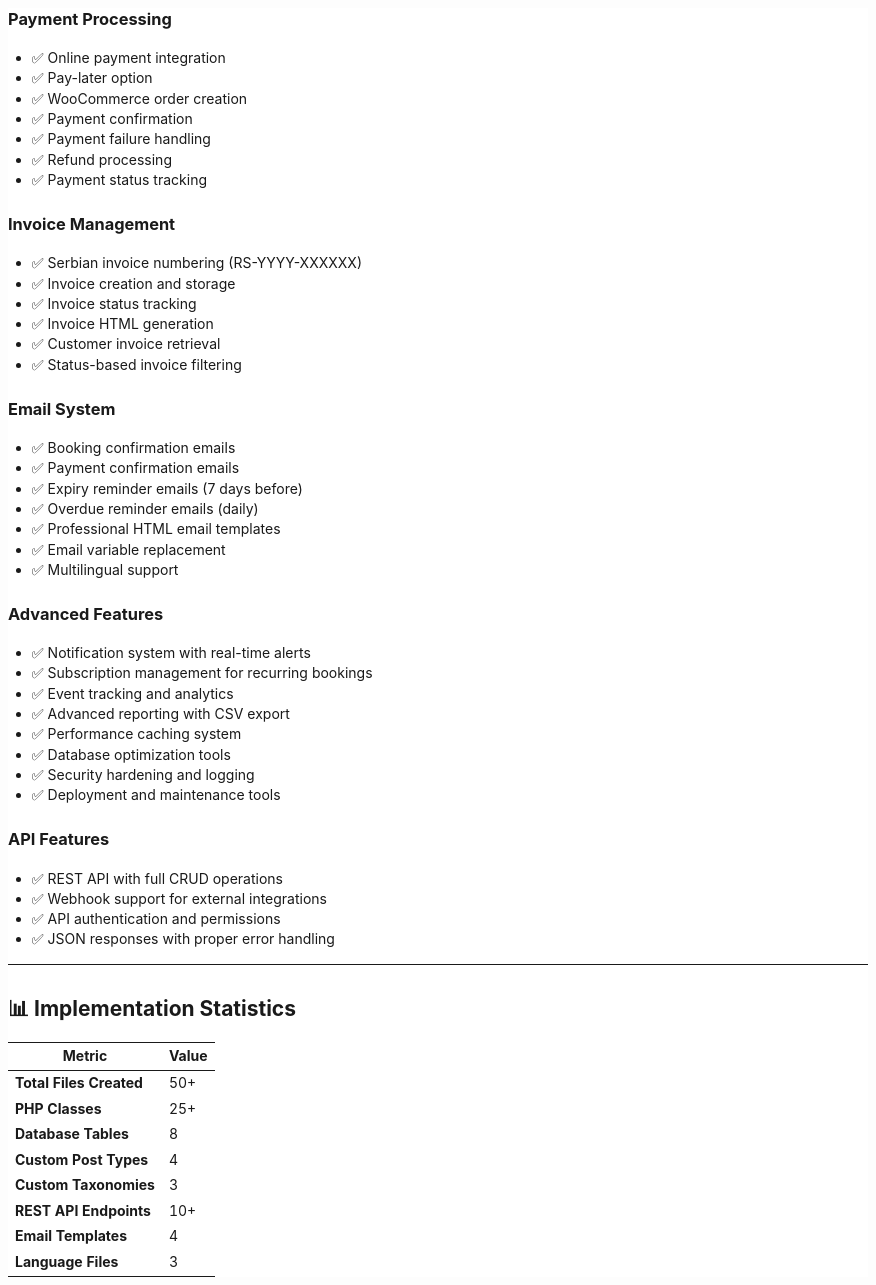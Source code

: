 ### Payment Processing
- ✅ Online payment integration
- ✅ Pay-later option
- ✅ WooCommerce order creation
- ✅ Payment confirmation
- ✅ Payment failure handling
- ✅ Refund processing
- ✅ Payment status tracking

### Invoice Management
- ✅ Serbian invoice numbering (RS-YYYY-XXXXXX)
- ✅ Invoice creation and storage
- ✅ Invoice status tracking
- ✅ Invoice HTML generation
- ✅ Customer invoice retrieval
- ✅ Status-based invoice filtering

### Email System
- ✅ Booking confirmation emails
- ✅ Payment confirmation emails
- ✅ Expiry reminder emails (7 days before)
- ✅ Overdue reminder emails (daily)
- ✅ Professional HTML email templates
- ✅ Email variable replacement
- ✅ Multilingual support

### Advanced Features
- ✅ Notification system with real-time alerts
- ✅ Subscription management for recurring bookings
- ✅ Event tracking and analytics
- ✅ Advanced reporting with CSV export
- ✅ Performance caching system
- ✅ Database optimization tools
- ✅ Security hardening and logging
- ✅ Deployment and maintenance tools

### API Features
- ✅ REST API with full CRUD operations
- ✅ Webhook support for external integrations
- ✅ API authentication and permissions
- ✅ JSON responses with proper error handling

---

## 📊 Implementation Statistics

| Metric | Value |
|--------|-------|
| **Total Files Created** | 50+ |
| **PHP Classes** | 25+ |
| **Database Tables** | 8 |
| **Custom Post Types** | 4 |
| **Custom Taxonomies** | 3 |
| **REST API Endpoints** | 10+ |
| **Email Templates** | 4 |
| **Language Files** | 3 |